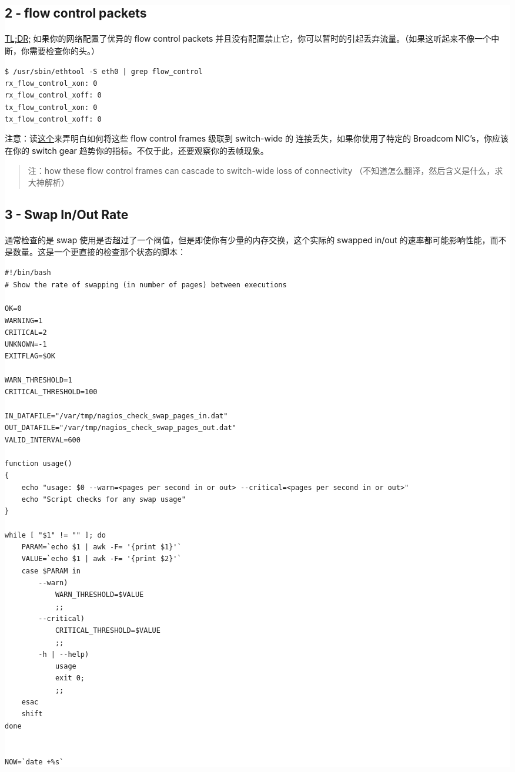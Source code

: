 ## 2 - flow control packets

[TL;DR;][3] 如果你的网络配置了优异的 flow control packets 并且没有配置禁止它，你可以暂时的引起丢弃流量。（如果这听起来不像一个中断，你需要检查你的头。）

```
$ /usr/sbin/ethtool -S eth0 | grep flow_control
rx_flow_control_xon: 0
rx_flow_control_xoff: 0
tx_flow_control_xon: 0
tx_flow_control_xoff: 0
```

注意：读[这个][4]来弄明白如何将这些 flow control frames 级联到 switch-wide 的 连接丢失，如果你使用了特定的 Broadcom NIC’s，你应该在你的 switch gear 趋势你的指标。不仅于此，还要观察你的丢帧现象。

> 注：how these flow control frames can cascade to switch-wide loss of connectivity （不知道怎么翻译，然后含义是什么，求大神解析）

## 3 - Swap In/Out Rate

通常检查的是 swap 使用是否超过了一个阀值，但是即使你有少量的内存交换，这个实际的 swapped in/out 的速率都可能影响性能，而不是数量。这是一个更直接的检查那个状态的脚本：

```
#!/bin/bash
# Show the rate of swapping (in number of pages) between executions
 
OK=0
WARNING=1
CRITICAL=2
UNKNOWN=-1
EXITFLAG=$OK
 
WARN_THRESHOLD=1
CRITICAL_THRESHOLD=100
 
IN_DATAFILE="/var/tmp/nagios_check_swap_pages_in.dat"
OUT_DATAFILE="/var/tmp/nagios_check_swap_pages_out.dat"
VALID_INTERVAL=600
 
function usage()
{
    echo "usage: $0 --warn=<pages per second in or out> --critical=<pages per second in or out>"
    echo "Script checks for any swap usage"
}
 
while [ "$1" != "" ]; do
    PARAM=`echo $1 | awk -F= '{print $1}'`
    VALUE=`echo $1 | awk -F= '{print $2}'`
    case $PARAM in
        --warn)
            WARN_THRESHOLD=$VALUE
            ;;
        --critical)
            CRITICAL_THRESHOLD=$VALUE
            ;;
        -h | --help)
            usage
            exit 0;
            ;;
    esac
    shift
done
 
 
NOW=`date +%s`
```

  [1]: http://twitter.com/bitly
  [2]: http://word.bitly.com/post/74839060954/ten-things-to-monitor
  [3]: http://word.bitly.com/post/67486390974/networking-traffic-control
  [4]: http://monolight.cc/2011/08/flow-control-flaw-in-broadcom-bcm5709-nics-and-bcm56xxx-switches/
  [5]: http://www.nagios-plugins.org/doc/man/check_ntp_time.html
  [6]: http://wiki.nginx.org/CoreModule#worker_rlimit_nofile